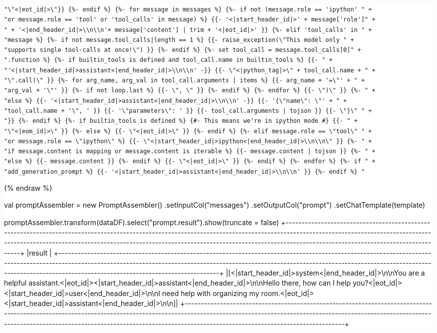     "\"<|eot_id|>\"}} {%- endif %} {%- for message in messages %} {%- if not (message.role == 'ipython' " +
    "or message.role == 'tool' or 'tool_calls' in message) %} {{- '<|start_header_id|>' + message['role']" +
    " + '<|end_header_id|>\\n\\n'+ message['content'] | trim + '<|eot_id|>' }} {%- elif 'tool_calls' in " +
    "message %} {%- if not message.tool_calls|length == 1 %} {{- raise_exception(\"This model only " +
    "supports single tool-calls at once!\") }} {%- endif %} {%- set tool_call = message.tool_calls[0]" +
    ".function %} {%- if builtin_tools is defined and tool_call.name in builtin_tools %} {{- " +
    "'<|start_header_id|>assistant<|end_header_id|>\\n\\n' -}} {{- \"<|python_tag|>\" + tool_call.name + " +
    "\".call(\" }} {%- for arg_name, arg_val in tool_call.arguments | items %} {{- arg_name + '=\"' + " +
    "arg_val + '\"' }} {%- if not loop.last %} {{- \", \" }} {%- endif %} {%- endfor %} {{- \")\" }} {%- " +
    "else %} {{- '<|start_header_id|>assistant<|end_header_id|>\\n\\n' -}} {{- '{\"name\": \"' + " +
    "tool_call.name + '\", ' }} {{- '\"parameters\": ' }} {{- tool_call.arguments | tojson }} {{- \"}\" " +
    "}} {%- endif %} {%- if builtin_tools is defined %} {#- This means we're in ipython mode #} {{- " +
    "\"<|eom_id|>\" }} {%- else %} {{- \"<|eot_id|>\" }} {%- endif %} {%- elif message.role == \"tool\" " +
    "or message.role == \"ipython\" %} {{- \"<|start_header_id|>ipython<|end_header_id|>\\n\\n\" }} {%- " +
    "if message.content is mapping or message.content is iterable %} {{- message.content | tojson }} {%- " +
    "else %} {{- message.content }} {%- endif %} {{- \"<|eot_id|>\" }} {%- endif %} {%- endfor %} {%- if " +
    "add_generation_prompt %} {{- '<|start_header_id|>assistant<|end_header_id|>\\n\\n' }} {%- endif %} "
{% endraw %}

val promptAssembler = new PromptAssembler()
  .setInputCol("messages")
  .setOutputCol("prompt")
  .setChatTemplate(template)

promptAssembler.transform(dataDF).select("prompt.result").show(truncate = false)
+----------------------------------------------------------------------------------------------------------------------------------------------------------------------------------------------------------------------------------------------------------------------------------------------------------------------------+
|result                                                                                                                                                                                                                                                                                                                      |
+----------------------------------------------------------------------------------------------------------------------------------------------------------------------------------------------------------------------------------------------------------------------------------------------------------------------------+
|[<|start_header_id|>system<|end_header_id|>\n\nYou are a helpful assistant.<|eot_id|><|start_header_id|>assistant<|end_header_id|>\n\nHello there, how can I help you?<|eot_id|><|start_header_id|>user<|end_header_id|>\n\nI need help with organizing my room.<|eot_id|><|start_header_id|>assistant<|end_header_id|>\n\n]|
+----------------------------------------------------------------------------------------------------------------------------------------------------------------------------------------------------------------------------------------------------------------------------------------------------------------------------+
